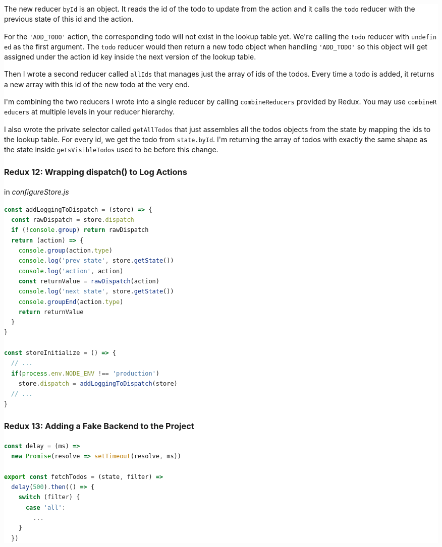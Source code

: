 The new reducer `byId` is an object. It reads the id of the todo to update from the action and it calls the `todo` reducer with the previous state of this id and the action.

For the `'ADD_TODO'` action, the corresponding todo will not exist in the lookup table yet. We're calling the `todo` reducer with `undefined` as the first argument. The `todo` reducer would then return a new todo object when handling `'ADD_TODO'` so this object will get assigned under the action id key inside the next version of the lookup table.

Then I wrote a second reducer called `allIds` that manages just the array of ids of the todos. Every time a todo is added, it returns a new array with this id of the new todo at the very end.

I'm combining the two reducers I wrote into a single reducer by calling `combineReducers` provided by Redux. You may use `combineReducers` at multiple levels in your reducer hierarchy.

I also wrote the private selector called `getAllTodos` that just assembles all the todos objects from the state by mapping the ids to the lookup table. For every id, we get the todo from `state.byId`. I'm returning the array of todos with exactly the same shape as the state inside `getsVisibleTodos` used to be before this change.




### Redux 12: Wrapping dispatch() to Log Actions

in <i>configureStore.js</i>

``` js
const addLoggingToDispatch = (store) => {
  const rawDispatch = store.dispatch
  if (!console.group) return rawDispatch
  return (action) => {
    console.group(action.type)
    console.log('prev state', store.getState())
    console.log('action', action)
    const returnValue = rawDispatch(action)
    console.log('next state', store.getState())
    console.groupEnd(action.type)
    return returnValue
  }
}

const storeInitialize = () => {
  // ...
  if(process.env.NODE_ENV !== 'production')
    store.dispatch = addLoggingToDispatch(store)
  // ...
}
```





### Redux 13: Adding a Fake Backend to the Project

``` js
const delay = (ms) =>
  new Promise(resolve => setTimeout(resolve, ms))

export const fetchTodos = (state, filter) =>
  delay(500).then(() => {
    switch (filter) {
      case 'all':
        ...
    }
  })
```

